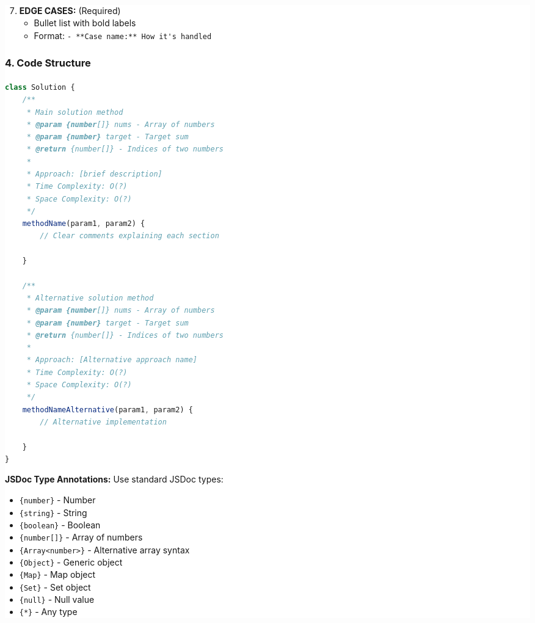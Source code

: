 7. **EDGE CASES:** (Required)
   - Bullet list with bold labels
   - Format: `- **Case name:** How it's handled`

### 4. Code Structure

```javascript
class Solution {
    /**
     * Main solution method
     * @param {number[]} nums - Array of numbers
     * @param {number} target - Target sum
     * @return {number[]} - Indices of two numbers
     *
     * Approach: [brief description]
     * Time Complexity: O(?)
     * Space Complexity: O(?)
     */
    methodName(param1, param2) {
        // Clear comments explaining each section

    }

    /**
     * Alternative solution method
     * @param {number[]} nums - Array of numbers
     * @param {number} target - Target sum
     * @return {number[]} - Indices of two numbers
     *
     * Approach: [Alternative approach name]
     * Time Complexity: O(?)
     * Space Complexity: O(?)
     */
    methodNameAlternative(param1, param2) {
        // Alternative implementation

    }
}
```

**JSDoc Type Annotations:**
Use standard JSDoc types:
- `{number}` - Number
- `{string}` - String
- `{boolean}` - Boolean
- `{number[]}` - Array of numbers
- `{Array<number>}` - Alternative array syntax
- `{Object}` - Generic object
- `{Map}` - Map object
- `{Set}` - Set object
- `{null}` - Null value
- `{*}` - Any type
